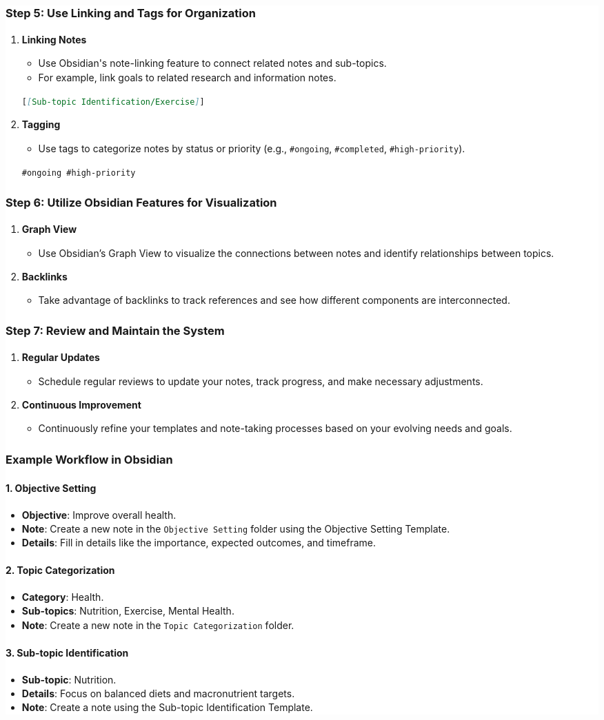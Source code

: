 ### Step 5: Use Linking and Tags for Organization

1. **Linking Notes**
   - Use Obsidian's note-linking feature to connect related notes and sub-topics.
   - For example, link goals to related research and information notes.

   ```markdown
   [[Sub-topic Identification/Exercise]]
   ```

2. **Tagging**
   - Use tags to categorize notes by status or priority (e.g., `#ongoing`, `#completed`, `#high-priority`).

   ```markdown
   #ongoing #high-priority
   ```

### Step 6: Utilize Obsidian Features for Visualization

1. **Graph View**
   - Use Obsidian’s Graph View to visualize the connections between notes and identify relationships between topics.

2. **Backlinks**
   - Take advantage of backlinks to track references and see how different components are interconnected.

### Step 7: Review and Maintain the System

1. **Regular Updates**
   - Schedule regular reviews to update your notes, track progress, and make necessary adjustments.

2. **Continuous Improvement**
   - Continuously refine your templates and note-taking processes based on your evolving needs and goals.

### Example Workflow in Obsidian

#### 1. **Objective Setting**

- **Objective**: Improve overall health.
- **Note**: Create a new note in the `Objective Setting` folder using the Objective Setting Template.
- **Details**: Fill in details like the importance, expected outcomes, and timeframe.

#### 2. **Topic Categorization**

- **Category**: Health.
- **Sub-topics**: Nutrition, Exercise, Mental Health.
- **Note**: Create a new note in the `Topic Categorization` folder.

#### 3. **Sub-topic Identification**

- **Sub-topic**: Nutrition.
- **Details**: Focus on balanced diets and macronutrient targets.
- **Note**: Create a note using the Sub-topic Identification Template.
